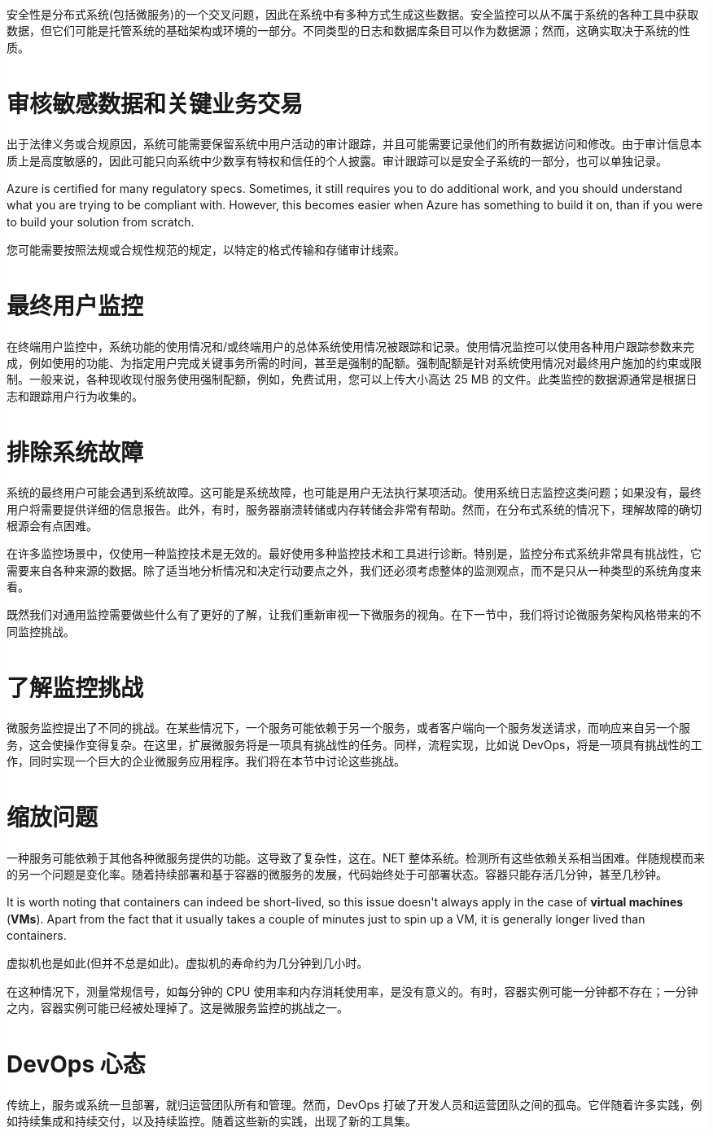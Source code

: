 安全性是分布式系统(包括微服务)的一个交叉问题，因此在系统中有多种方式生成这些数据。安全监控可以从不属于系统的各种工具中获取数据，但它们可能是托管系统的基础架构或环境的一部分。不同类型的日志和数据库条目可以作为数据源；然而，这确实取决于系统的性质。

# 审核敏感数据和关键业务交易

出于法律义务或合规原因，系统可能需要保留系统中用户活动的审计跟踪，并且可能需要记录他们的所有数据访问和修改。由于审计信息本质上是高度敏感的，因此可能只向系统中少数享有特权和信任的个人披露。审计跟踪可以是安全子系统的一部分，也可以单独记录。

Azure is certified for many regulatory specs. Sometimes, it still requires you to do additional work, and you should understand what you are trying to be compliant with. However, this becomes easier when Azure has something to build it on, than if you were to build your solution from scratch.

您可能需要按照法规或合规性规范的规定，以特定的格式传输和存储审计线索。

# 最终用户监控

在终端用户监控中，系统功能的使用情况和/或终端用户的总体系统使用情况被跟踪和记录。使用情况监控可以使用各种用户跟踪参数来完成，例如使用的功能、为指定用户完成关键事务所需的时间，甚至是强制的配额。强制配额是针对系统使用情况对最终用户施加的约束或限制。一般来说，各种现收现付服务使用强制配额，例如，免费试用，您可以上传大小高达 25 MB 的文件。此类监控的数据源通常是根据日志和跟踪用户行为收集的。

# 排除系统故障

系统的最终用户可能会遇到系统故障。这可能是系统故障，也可能是用户无法执行某项活动。使用系统日志监控这类问题；如果没有，最终用户将需要提供详细的信息报告。此外，有时，服务器崩溃转储或内存转储会非常有帮助。然而，在分布式系统的情况下，理解故障的确切根源会有点困难。

在许多监控场景中，仅使用一种监控技术是无效的。最好使用多种监控技术和工具进行诊断。特别是，监控分布式系统非常具有挑战性，它需要来自各种来源的数据。除了适当地分析情况和决定行动要点之外，我们还必须考虑整体的监测观点，而不是只从一种类型的系统角度来看。

既然我们对通用监控需要做些什么有了更好的了解，让我们重新审视一下微服务的视角。在下一节中，我们将讨论微服务架构风格带来的不同监控挑战。

# 了解监控挑战

微服务监控提出了不同的挑战。在某些情况下，一个服务可能依赖于另一个服务，或者客户端向一个服务发送请求，而响应来自另一个服务，这会使操作变得复杂。在这里，扩展微服务将是一项具有挑战性的任务。同样，流程实现，比如说 DevOps，将是一项具有挑战性的工作，同时实现一个巨大的企业微服务应用程序。我们将在本节中讨论这些挑战。

# 缩放问题

一种服务可能依赖于其他各种微服务提供的功能。这导致了复杂性，这在。NET 整体系统。检测所有这些依赖关系相当困难。伴随规模而来的另一个问题是变化率。随着持续部署和基于容器的微服务的发展，代码始终处于可部署状态。容器只能存活几分钟，甚至几秒钟。

It is worth noting that containers can indeed be short-lived, so this issue doesn't always apply in the case of **virtual machines** (**VMs**). Apart from the fact that it usually takes a couple of minutes just to spin up a VM, it is generally longer lived than containers.

虚拟机也是如此(但并不总是如此)。虚拟机的寿命约为几分钟到几小时。

在这种情况下，测量常规信号，如每分钟的 CPU 使用率和内存消耗使用率，是没有意义的。有时，容器实例可能一分钟都不存在；一分钟之内，容器实例可能已经被处理掉了。这是微服务监控的挑战之一。

# DevOps 心态

传统上，服务或系统一旦部署，就归运营团队所有和管理。然而，DevOps 打破了开发人员和运营团队之间的孤岛。它伴随着许多实践，例如持续集成和持续交付，以及持续监控。随着这些新的实践，出现了新的工具集。
